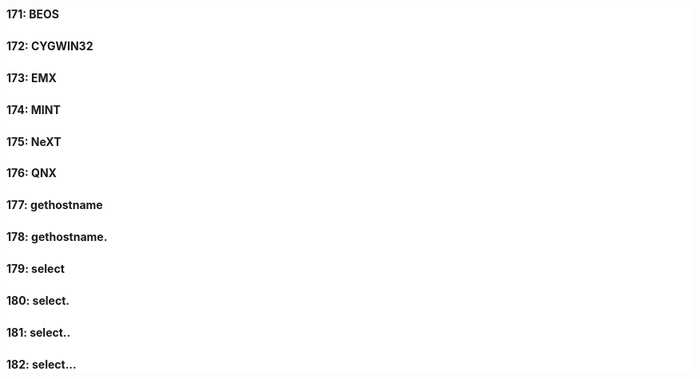#### 171: __BEOS__ 
#### 172: __CYGWIN32__ 
#### 173: __EMX__ 
#### 174: __MINT__ 
#### 175: __NeXT__ 
#### 176: __QNX__ 
#### 177: gethostname 
#### 178: gethostname. 
#### 179: select 
#### 180: select. 
#### 181: select.. 
#### 182: select... 
